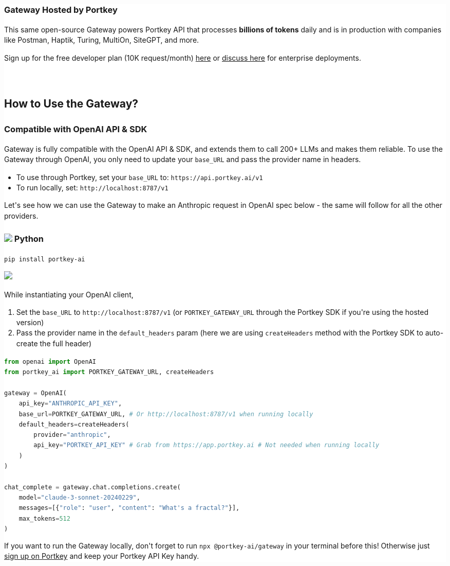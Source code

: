 ### Gateway Hosted by Portkey

This same open-source Gateway powers Portkey API that processes **billions of tokens** daily and is in production with companies like Postman, Haptik, Turing, MultiOn, SiteGPT, and more.

Sign up for the free developer plan (10K request/month) [here](https://app.portkey.ai/) or [discuss here](https://calendly.com/rohit-portkey/noam) for enterprise deployments.

<br>

## How to Use the Gateway?

### Compatible with OpenAI API & SDK

Gateway is fully compatible with the OpenAI API & SDK, and extends them to call 200+ LLMs and makes them reliable. To use the Gateway through OpenAI, you only need to update your `base_URL` and pass the provider name in headers.
* To use through Portkey, set your `base_URL` to: `https://api.portkey.ai/v1`
* To run locally, set: `http://localhost:8787/v1`

Let's see how we can use the Gateway to make an Anthropic request in OpenAI spec below - the same will follow for all the other providers.

### <img src="https://upload.wikimedia.org/wikipedia/commons/thumb/c/c3/Python-logo-notext.svg/1869px-Python-logo-notext.svg.png" height=20 /> Python
```bash
pip install portkey-ai
```
<a href="https://colab.research.google.com/drive/1hLvoq_VdGlJ_92sPPiwTznSra5Py0FuW?usp=sharing"><img src="https://colab.research.google.com/assets/colab-badge.svg"></a>

While instantiating your OpenAI client,
1. Set the `base_URL` to `http://localhost:8787/v1` (or `PORTKEY_GATEWAY_URL` through the Portkey SDK if you're using the hosted version)
2. Pass the provider name in the `default_headers` param (here we are using `createHeaders` method with the Portkey SDK to auto-create the full header)

```python
from openai import OpenAI
from portkey_ai import PORTKEY_GATEWAY_URL, createHeaders

gateway = OpenAI(
    api_key="ANTHROPIC_API_KEY",
    base_url=PORTKEY_GATEWAY_URL, # Or http://localhost:8787/v1 when running locally
    default_headers=createHeaders(
        provider="anthropic",
        api_key="PORTKEY_API_KEY" # Grab from https://app.portkey.ai # Not needed when running locally
    )
)

chat_complete = gateway.chat.completions.create(
    model="claude-3-sonnet-20240229",
    messages=[{"role": "user", "content": "What's a fractal?"}],
    max_tokens=512
)
```
If you want to run the Gateway locally, don't forget to run `npx @portkey-ai/gateway` in your terminal before this! Otherwise just [sign up on Portkey](https://app.portkey.ai/) and keep your Portkey API Key handy.
